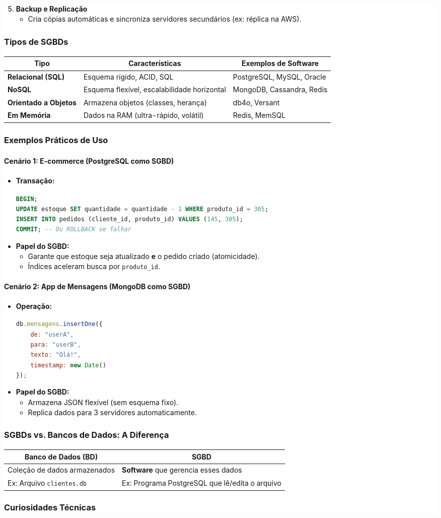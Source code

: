 5. **Backup e Replicação**
    - Cria cópias automáticas e sincroniza servidores secundários (ex: réplica na AWS).

### Tipos de SGBDs
| Tipo                | Características                                         | Exemplos de Software        |
|---------------------|--------------------------------------------------------|-----------------------------|
| **Relacional (SQL)**  | Esquema rígido, ACID, SQL                               | PostgreSQL, MySQL, Oracle   |
| **NoSQL**           | Esquema flexível, escalabilidade horizontal            | MongoDB, Cassandra, Redis   |
| **Orientado a Objetos** | Armazena objetos (classes, herança)                   | db4o, Versant               |
| **Em Memória**      | Dados na RAM (ultra-rápido, volátil)                   | Redis, MemSQL               |

### Exemplos Práticos de Uso

#### Cenário 1: E-commerce (PostgreSQL como SGBD)
- **Transação:**
    ```sql
    BEGIN;
    UPDATE estoque SET quantidade = quantidade - 1 WHERE produto_id = 305;
    INSERT INTO pedidos (cliente_id, produto_id) VALUES (145, 305);
    COMMIT; -- Ou ROLLBACK se falhar
    ```
- **Papel do SGBD:**
    - Garante que estoque seja atualizado **e** o pedido criado (atomicidade).
    - Índices aceleram busca por `produto_id`.

#### Cenário 2: App de Mensagens (MongoDB como SGBD)
- **Operação:**
    ```javascript
    db.mensagens.insertOne({
        de: "userA",
        para: "userB",
        texto: "Olá!",
        timestamp: new Date()
    });
    ```
- **Papel do SGBD:**
    - Armazena JSON flexível (sem esquema fixo).
    - Replica dados para 3 servidores automaticamente.

### SGBDs vs. Bancos de Dados: A Diferença

| **Banco de Dados (BD)**       | **SGBD**                                  |
|-------------------------------|-------------------------------------------|
| Coleção de dados armazenados  | **Software** que gerencia esses dados     |
| Ex: Arquivo `clientes.db`     | Ex: Programa PostgreSQL que lê/edita o arquivo |

### Curiosidades Técnicas
